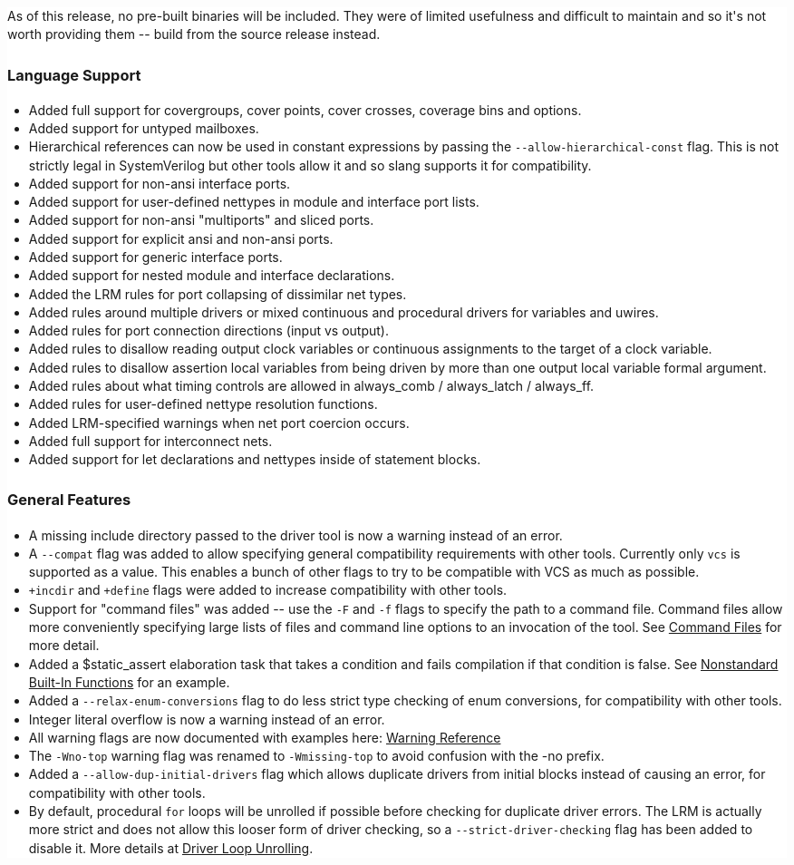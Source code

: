 As of this release, no pre-built binaries will be included. They were of limited usefulness and difficult to maintain and so it's not worth providing them -- build from the source release instead.

### Language Support
* Added full support for covergroups, cover points, cover crosses, coverage bins and options.
* Added support for untyped mailboxes.
* Hierarchical references can now be used in constant expressions by passing the `--allow-hierarchical-const` flag. This is not strictly legal in SystemVerilog but other tools allow it and so slang supports it for compatibility.
* Added support for non-ansi interface ports.
* Added support for user-defined nettypes in module and interface port lists.
* Added support for non-ansi "multiports" and sliced ports.
* Added support for explicit ansi and non-ansi ports.
* Added support for generic interface ports.
* Added support for nested module and interface declarations.
* Added the LRM rules for port collapsing of dissimilar net types.
* Added rules around multiple drivers or mixed continuous and procedural drivers for variables and uwires.
* Added rules for port connection directions (input vs output).
* Added rules to disallow reading output clock variables or continuous assignments to the target of a clock variable.
* Added rules to disallow assertion local variables from being driven by more than one output local variable formal argument.
* Added rules about what timing controls are allowed in always_comb / always_latch / always_ff.
* Added rules for user-defined nettype resolution functions.
* Added LRM-specified warnings when net port coercion occurs.
* Added full support for interconnect nets.
* Added support for let declarations and nettypes inside of statement blocks.

### General Features
* A missing include directory passed to the driver tool is now a warning instead of an error.
* A `--compat` flag was added to allow specifying general compatibility requirements with other tools. Currently only `vcs` is supported as a value. This enables a bunch of other flags to try to be compatible with VCS as much as possible.
* `+incdir` and `+define` flags were added to increase compatibility with other tools.
* Support for "command files" was added -- use the `-F` and `-f` flags to specify the path to a command file. Command files allow more conveniently specifying large lists of files and command line options to an invocation of the tool. See [Command Files](https://sv-lang.com/user-manual.html#command-files) for more detail.
* Added a $static_assert elaboration task that takes a condition and fails compilation if that condition is false. See [Nonstandard Built-In Functions](https://sv-lang.com/user-manual.html#system-funcs) for an example.
* Added a `--relax-enum-conversions` flag to do less strict type checking of enum conversions, for compatibility with other tools.
* Integer literal overflow is now a warning instead of an error.
* All warning flags are now documented with examples here: [Warning Reference](https://sv-lang.com/warning-ref.html)
* The `-Wno-top` warning flag was renamed to `-Wmissing-top` to avoid confusion with the -no prefix.
* Added a `--allow-dup-initial-drivers` flag which allows duplicate drivers from initial blocks instead of causing an error, for compatibility with other tools.
* By default, procedural `for` loops will be unrolled if possible before checking for duplicate driver errors. The LRM is actually more strict and does not allow this looser form of driver checking, so a `--strict-driver-checking` flag has been added to disable it. More details at [Driver Loop Unrolling](https://sv-lang.com/user-manual.html#loop-unroll).

